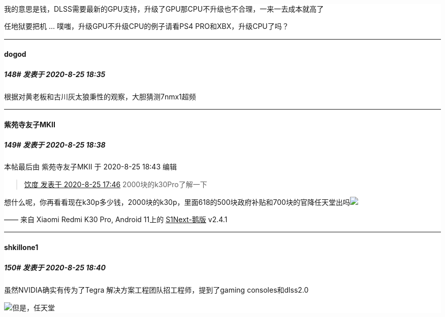 我的意思是钱，DLSS需要最新的GPU支持，升级了GPU那CPU不升级也不合理，一来一去成本就高了

任地狱要把机 ...</blockquote>
噗嗤，升级GPU不升级CPU的例子请看PS4 PRO和XBX，升级CPU了吗？







-----

####  dogod  
##### 148#       发表于 2020-8-25 18:35




根据对黄老板和古川灰太狼秉性的观察，大胆猜测7nmx1超频







-----

####  紫苑寺友子MKII  
##### 149#       发表于 2020-8-25 18:38



 本帖最后由 紫苑寺友子MKII 于 2020-8-25 18:43 编辑 
<blockquote><a href="httphttps://bbs.saraba1st.com/2b/forum.php?mod=redirect&amp;goto=findpost&amp;pid=48547752&amp;ptid=1956443" target="_blank">饮度 发表于 2020-8-25 17:46</a>
2000块的k30Pro了解一下</blockquote>
想什么呢，你再看看现在k30p多少钱，2000块的k30p，里面618的500块政府补贴和700块的官降任天堂出吗<img src="https://static.saraba1st.com/image/smiley/face2017/067.png" referrerpolicy="no-referrer">

—— 来自 Xiaomi Redmi K30 Pro, Android 11上的 [S1Next-鹅版](https://github.com/ykrank/S1-Next/releases) v2.4.1







-----

####  shkillone1  
##### 150#       发表于 2020-8-25 18:40




虽然NVIDIA确实有传为了Tegra 解决方案工程团队招工程师，提到了gaming consoles和dlss2.0

<img src="https://static.saraba1st.com/image/smiley/face2017/067.png" referrerpolicy="no-referrer">但是，任天堂







